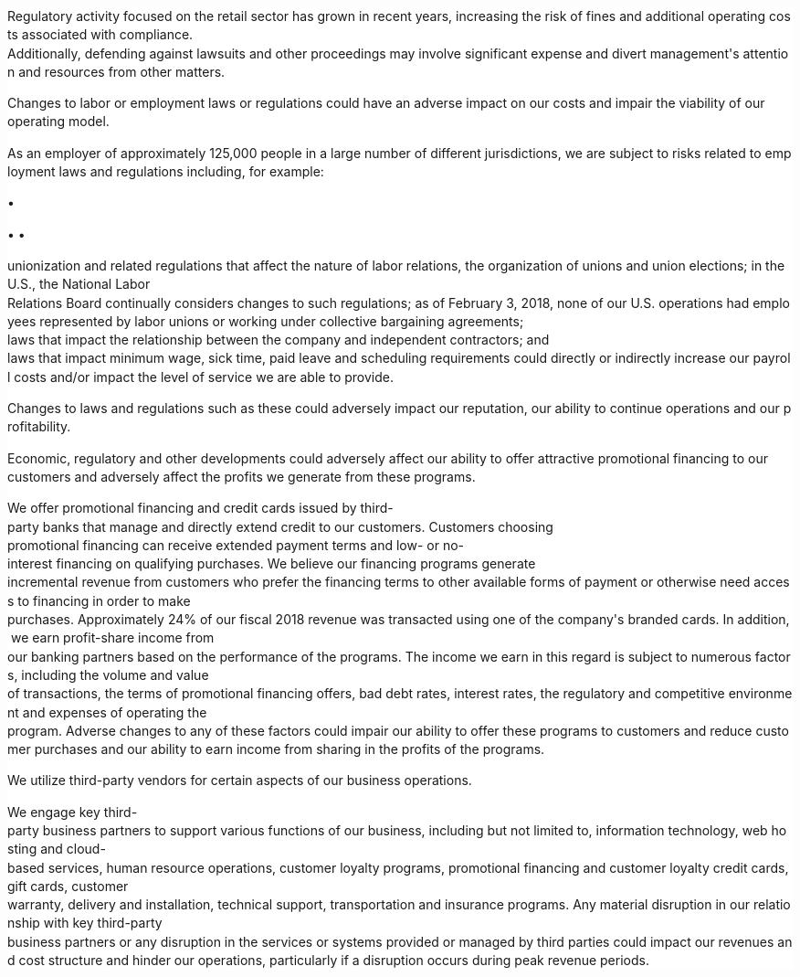 Regulatory activity focused on the retail sector has grown in recent years, increasing the risk of fines and additional operating costs associated with compliance.
Additionally, defending against lawsuits and other proceedings may involve significant expense and divert management's attention and resources from other
matters.

Changes to labor or employment laws or regulations could have an adverse impact on our costs and impair the viability of our operating model.

As an employer of approximately 125,000 people in a large number of different jurisdictions, we are subject to risks related to employment laws and regulations
including, for example:

•

•
•

unionization and related regulations that affect the nature of labor relations, the organization of unions and union elections; in the U.S., the National Labor
Relations Board continually considers changes to such regulations; as of February 3, 2018, none of our U.S. operations had employees represented by
labor unions or working under collective bargaining agreements;
laws that impact the relationship between the company and independent contractors; and
laws that impact minimum wage, sick time, paid leave and scheduling requirements could directly or indirectly increase our payroll costs and/or impact
the level of service we are able to provide.

Changes to laws and regulations such as these could adversely impact our reputation, our ability to continue operations and our profitability.

Economic, regulatory and other developments could adversely affect our ability to offer attractive promotional financing to our customers and adversely
affect the profits we generate from these programs.

We offer promotional financing and credit cards issued by third-party banks that manage and directly extend credit to our customers. Customers choosing
promotional financing can receive extended payment terms and low- or no-interest financing on qualifying purchases. We believe our financing programs generate
incremental revenue from customers who prefer the financing terms to other available forms of payment or otherwise need access to financing in order to make
purchases. Approximately 24% of our fiscal 2018 revenue was transacted using one of the company's branded cards. In addition, we earn profit-share income from
our banking partners based on the performance of the programs. The income we earn in this regard is subject to numerous factors, including the volume and value
of transactions, the terms of promotional financing offers, bad debt rates, interest rates, the regulatory and competitive environment and expenses of operating the
program. Adverse changes to any of these factors could impair our ability to offer these programs to customers and reduce customer purchases and our ability to
earn income from sharing in the profits of the programs.

We utilize third-party vendors for certain aspects of our business operations.

We engage key third-party business partners to support various functions of our business, including but not limited to, information technology, web hosting and
cloud-based services, human resource operations, customer loyalty programs, promotional financing and customer loyalty credit cards, gift cards, customer
warranty, delivery and installation, technical support, transportation and insurance programs. Any material disruption in our relationship with key third-party
business partners or any disruption in the services or systems provided or managed by third parties could impact our revenues and cost structure and hinder our
operations, particularly if a disruption occurs during peak revenue periods.
